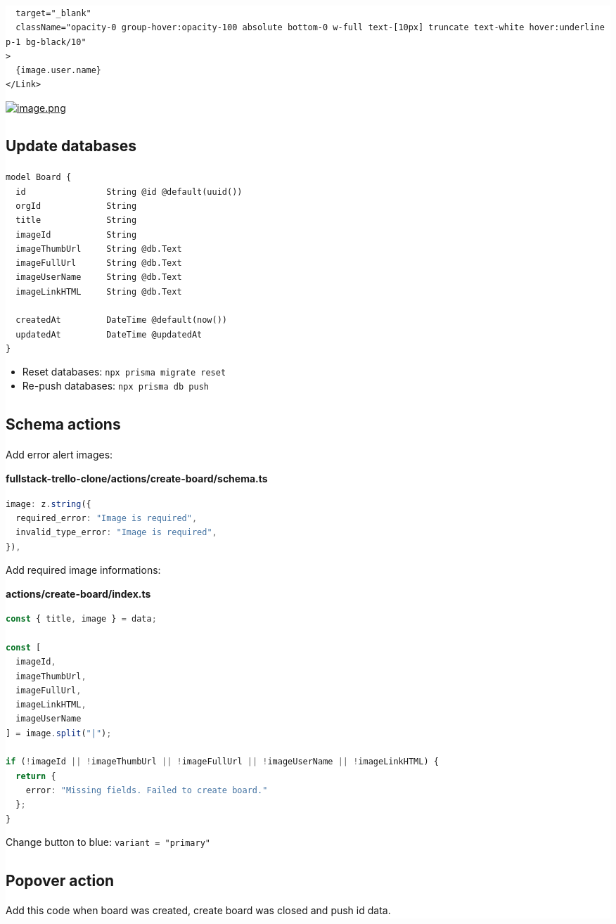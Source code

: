```tsx
  target="_blank"
  className="opacity-0 group-hover:opacity-100 absolute bottom-0 w-full text-[10px] truncate text-white hover:underline p-1 bg-black/10"
>
  {image.user.name}
</Link>
```

[![image.png](https://i.postimg.cc/rwB1d3m2/image.png)](https://postimg.cc/SnG23ZCg)
## Update databases
```prisma
model Board {
  id                String @id @default(uuid())
  orgId             String
  title             String
  imageId           String
  imageThumbUrl     String @db.Text
  imageFullUrl      String @db.Text
  imageUserName     String @db.Text
  imageLinkHTML     String @db.Text

  createdAt         DateTime @default(now())
  updatedAt         DateTime @updatedAt
}
```
- Reset databases: `npx prisma migrate reset`
- Re-push databases: `npx prisma db push`
## Schema actions
Add error alert images:

**fullstack-trello-clone/actions/create-board/schema.ts**
```ts
image: z.string({
  required_error: "Image is required",
  invalid_type_error: "Image is required",
}),
```
Add required image informations:

**actions/create-board/index.ts**
```ts
const { title, image } = data;

const [
  imageId,
  imageThumbUrl,
  imageFullUrl,
  imageLinkHTML,
  imageUserName
] = image.split("|");

if (!imageId || !imageThumbUrl || !imageFullUrl || !imageUserName || !imageLinkHTML) {
  return {
    error: "Missing fields. Failed to create board."
  };
}
```
Change button to blue: `variant = "primary"`
## Popover action
Add this code when board was created, create board was closed and push id data.
